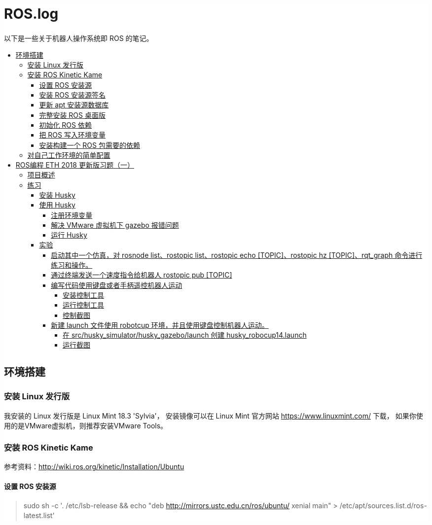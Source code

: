 ﻿# ROS.log

以下是一些关于机器人操作系统即 ROS 的笔记。

- [环境搭建](#环境搭建)
  - [安装 Linux 发行版](安装-Linux-发行版)
  - [安装 ROS Kinetic Kame](安装-ROS-Kinetic-Kame)
    - [设置 ROS 安装源](设置-ROS-安装源)
    - [安装 ROS 安装源签名](安装-ROS-安装源签名)
    - [更新 apt 安装源数据库](更新-apt-安装源数据库)
    - [完整安装 ROS 桌面版](完整安装-ROS-桌面版)
    - [初始化 ROS 依赖](初始化-ROS-依赖)
    - [把 ROS 写入环境变量](把-ROS-写入环境变量)
    - [安装构建一个 ROS 包需要的依赖](安装构建一个-ROS-包需要的依赖)
  - [对自己工作环境的简单配置](对自己工作环境的简单配置)
- [ROS编程 ETH 2018 更新版习题（一）](ROS编程-ETH-2018-更新版习题（一）)
  - [项目概述](项目概述)
  - [练习](练习)
    - [安装 Husky](安装-Husky)
    - [使用 Husky](使用-Husky)
      - [注册环境变量](注册环境变量)
      - [解决 VMware 虚拟机下 gazebo 报错问题](解决-VMware-虚拟机下-gazebo-报错问题)
      - [运行 Husky](运行-Husky)
    - [实验](实验)
      - [启动其中一个仿真，对 rosnode list、rostopic list、rostopic echo [TOPIC]、rostopic hz [TOPIC]、rqt_graph 命令进行练习和操作。](启动其中一个仿真，对-rosnode-list、rostopic-list、rostopic-echo-[TOPIC]-、rostopic-hz-[TOPIC]、rqt_graph-命令进行练习和操作。)
      - [通过终端发送一个速度指令给机器人 rostopic pub [TOPIC]](通过终端发送一个速度指令给机器人-rostopic-pub-[TOPIC])
      - [编写代码使用键盘或者手柄遥控机器人运动](编写代码使用键盘或者手柄遥控机器人运动)
        - [安装控制工具](安装控制工具)
        - [运行控制工具](运行控制工具)
        - [控制截图](控制截图)
      - [新建 launch 文件使用 robotcup 环境，并且使用键盘控制机器人运动。](新建-launch-文件使用-robotcup-环境，并且使用键盘控制机器人运动。)
        - [在 src/husky_simulator/husky_gazebo/launch 创建 husky_robocup14.launch](在-src/husky_simulator/husky_gazebo/launch-创建-husky_robocup14.launch)
        - [运行截图](运行截图)

## 环境搭建

### 安装 Linux 发行版
我安装的 Linux 发行版是 Linux Mint 18.3 'Sylvia'，
安装镜像可以在 Linux Mint 官方网站 https://www.linuxmint.com/ 下载，
如果你使用的是VMware虚拟机，则推荐安装VMware Tools。

### 安装 ROS Kinetic Kame
参考资料：http://wiki.ros.org/kinetic/Installation/Ubuntu 

#### 设置 ROS 安装源
> sudo sh -c '. /etc/lsb-release && echo "deb http://mirrors.ustc.edu.cn/ros/ubuntu/ xenial main" > /etc/apt/sources.list.d/ros-latest.list'
